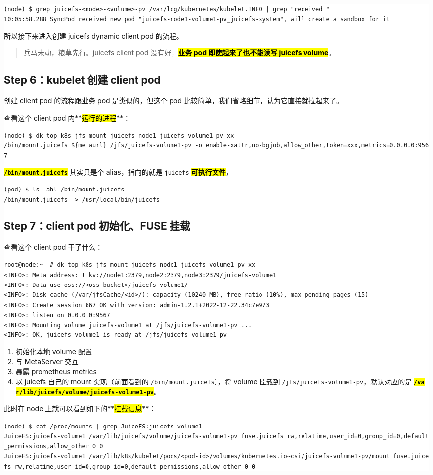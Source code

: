 ```shell
(node) $ grep juicefs-<node>-<volume>-pv /var/log/kubernetes/kubelet.INFO | grep "received "
10:05:58.288 SyncPod received new pod "juicefs-node1-volume1-pv_juicefs-system", will create a sandbox for it
```

所以接下来进入创建 juicefs dynamic client pod 的流程。

> 兵马未动，粮草先行。juicefs client pod 没有好，**<mark>业务 pod 即使起来了也不能读写 juicefs volume</mark>**。

## Step 6：kubelet 创建 client pod

创建 client pod 的流程跟业务 pod 是类似的，但这个 pod 比较简单，我们省略细节，认为它直接就拉起来了。

查看这个 client pod 内**<mark>运行的进程</mark>**：

```shell
(node) $ dk top k8s_jfs-mount_juicefs-node1-juicefs-volume1-pv-xx
/bin/mount.juicefs ${metaurl} /jfs/juicefs-volume1-pv -o enable-xattr,no-bgjob,allow_other,token=xxx,metrics=0.0.0.0:9567
```

**<mark><code>/bin/mount.juicefs</code></mark>** 其实只是个 alias，指向的就是 `juicefs` **<mark>可执行文件</mark>**，

```
(pod) $ ls -ahl /bin/mount.juicefs
/bin/mount.juicefs -> /usr/local/bin/juicefs
```

## Step 7：client pod 初始化、FUSE 挂载

查看这个 client pod 干了什么：

```shell
root@node:~  # dk top k8s_jfs-mount_juicefs-node1-juicefs-volume1-pv-xx
<INFO>: Meta address: tikv://node1:2379,node2:2379,node3:2379/juicefs-volume1
<INFO>: Data use oss://<oss-bucket>/juicefs-volume1/
<INFO>: Disk cache (/var/jfsCache/<id>/): capacity (10240 MB), free ratio (10%), max pending pages (15)
<INFO>: Create session 667 OK with version: admin-1.2.1+2022-12-22.34c7e973
<INFO>: listen on 0.0.0.0:9567
<INFO>: Mounting volume juicefs-volume1 at /jfs/juicefs-volume1-pv ...
<INFO>: OK, juicefs-volume1 is ready at /jfs/juicefs-volume1-pv
```

1. 初始化本地 volume 配置
2. 与 MetaServer 交互
3. 暴露 prometheus metrics
4. 以 juicefs 自己的 mount 实现（前面看到的 `/bin/mount.juicefs`），将 volume
   挂载到 `/jfs/juicefs-volume1-pv`，默认对应的是
   **<mark><code>/var/lib/juicefs/volume/juicefs-volume1-pv</code></mark>**。

此时在 node 上就可以看到如下的**<mark>挂载信息</mark>**：

```shell
(node) $ cat /proc/mounts | grep JuiceFS:juicefs-volume1
JuiceFS:juicefs-volume1 /var/lib/juicefs/volume/juicefs-volume1-pv fuse.juicefs rw,relatime,user_id=0,group_id=0,default_permissions,allow_other 0 0
JuiceFS:juicefs-volume1 /var/lib/k8s/kubelet/pods/<pod-id>/volumes/kubernetes.io~csi/juicefs-volume1-pv/mount fuse.juicefs rw,relatime,user_id=0,group_id=0,default_permissions,allow_other 0 0
```
